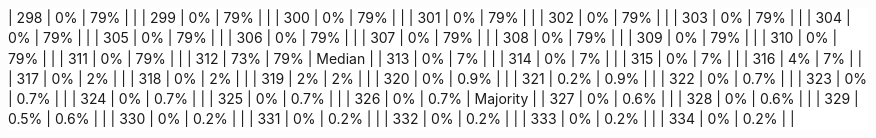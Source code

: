 | 298 | 0% | 79% |  |
| 299 | 0% | 79% |  |
| 300 | 0% | 79% |  |
| 301 | 0% | 79% |  |
| 302 | 0% | 79% |  |
| 303 | 0% | 79% |  |
| 304 | 0% | 79% |  |
| 305 | 0% | 79% |  |
| 306 | 0% | 79% |  |
| 307 | 0% | 79% |  |
| 308 | 0% | 79% |  |
| 309 | 0% | 79% |  |
| 310 | 0% | 79% |  |
| 311 | 0% | 79% |  |
| 312 | 73% | 79% | Median |
| 313 | 0% | 7% |  |
| 314 | 0% | 7% |  |
| 315 | 0% | 7% |  |
| 316 | 4% | 7% |  |
| 317 | 0% | 2% |  |
| 318 | 0% | 2% |  |
| 319 | 2% | 2% |  |
| 320 | 0% | 0.9% |  |
| 321 | 0.2% | 0.9% |  |
| 322 | 0% | 0.7% |  |
| 323 | 0% | 0.7% |  |
| 324 | 0% | 0.7% |  |
| 325 | 0% | 0.7% |  |
| 326 | 0% | 0.7% | Majority |
| 327 | 0% | 0.6% |  |
| 328 | 0% | 0.6% |  |
| 329 | 0.5% | 0.6% |  |
| 330 | 0% | 0.2% |  |
| 331 | 0% | 0.2% |  |
| 332 | 0% | 0.2% |  |
| 333 | 0% | 0.2% |  |
| 334 | 0% | 0.2% |  |